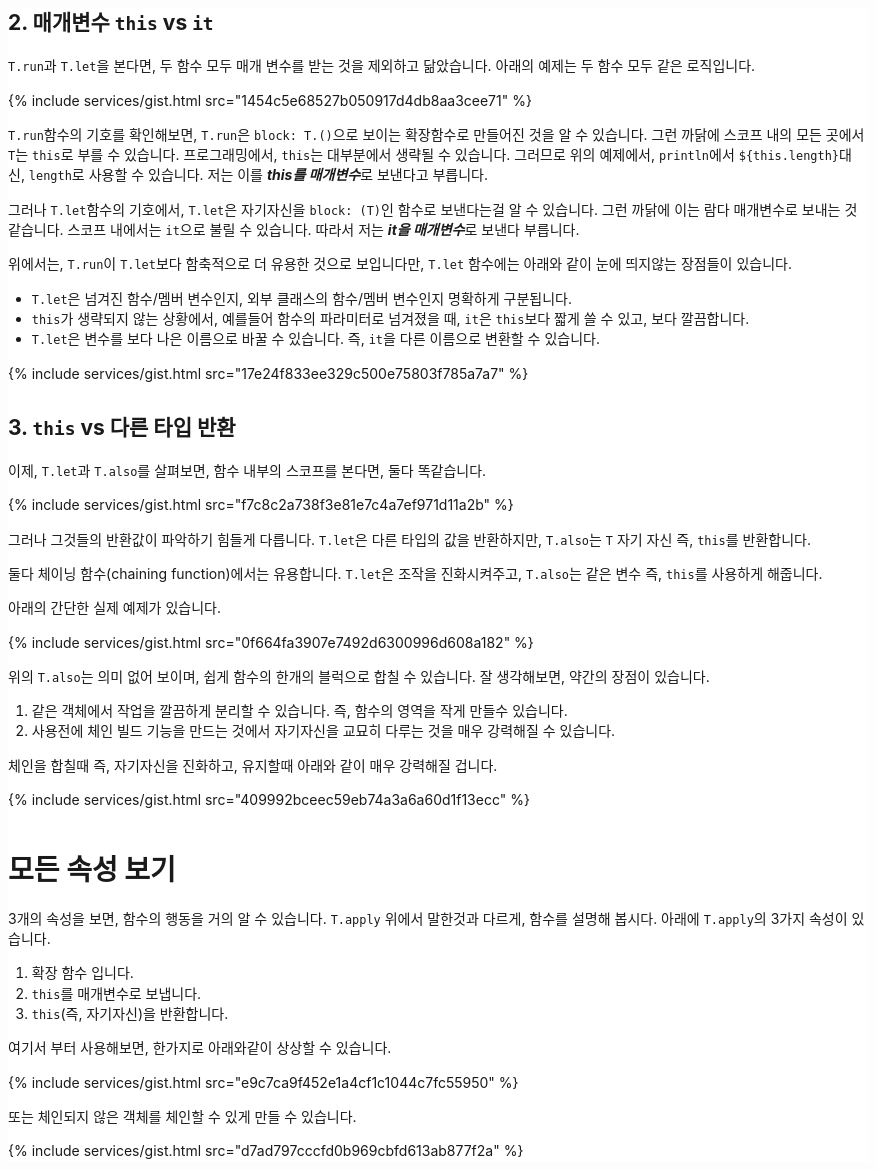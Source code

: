 ## 2. 매개변수 `this` vs `it`
`T.run`과 `T.let`을 본다면, 두 함수 모두 매개 변수를 받는 것을 제외하고 닮았습니다.
아래의 예제는 두 함수 모두 같은 로직입니다.

{% include services/gist.html src="1454c5e68527b050917d4db8aa3cee71" %}

`T.run`함수의 기호를 확인해보면, `T.run`은 `block: T.()`으로 보이는 확장함수로 만들어진 것을 알 수 있습니다. 그런 까닭에 스코프 내의 모든 곳에서 `T`는 `this`로 부를 수 있습니다. 프로그래밍에서, `this`는 대부분에서 생략될 수 있습니다. 그러므로 위의 예제에서, `println`에서 `${this.length}`대신, `length`로 사용할 수 있습니다. 저는 이를 ***this를 매개변수***로 보낸다고 부릅니다.

그러나 `T.let`함수의 기호에서, `T.let`은 자기자신을 `block: (T)`인 함수로 보낸다는걸 알 수 있습니다. 그런 까닭에 이는 람다 매개변수로 보내는 것 같습니다. 스코프 내에서는 `it`으로 불릴 수 있습니다. 따라서 저는 ***it을 매개변수***로 보낸다 부릅니다.

위에서는, `T.run`이 `T.let`보다 함축적으로 더 유용한 것으로 보입니다만, `T.let` 함수에는 아래와 같이 눈에 띄지않는 장점들이 있습니다.

- `T.let`은 넘겨진 함수/멤버 변수인지, 외부 클래스의 함수/멤버 변수인지 명확하게 구분됩니다.
- `this`가 생략되지 않는 상황에서, 예를들어 함수의 파라미터로 넘겨졌을 때, `it`은 `this`보다 짧게 쓸 수 있고, 보다 깔끔합니다.
- `T.let`은 변수를 보다 나은 이름으로 바꿀 수 있습니다. 즉, `it`을 다른 이름으로 변환할 수 있습니다.

{% include services/gist.html src="17e24f833ee329c500e75803f785a7a7" %}

## 3. `this` vs 다른 타입 반환
이제, `T.let`과 `T.also`를 살펴보면, 함수 내부의 스코프를 본다면, 둘다 똑같습니다.

{% include services/gist.html src="f7c8c2a738f3e81e7c4a7ef971d11a2b" %}

그러나 그것들의 반환값이 파악하기 힘들게 다릅니다. `T.let`은 다른 타입의 값을 반환하지만, `T.also`는 `T` 자기 자신 즉, `this`를 반환합니다.

둘다 체이닝 함수(chaining function)에서는 유용합니다. `T.let`은 조작을 진화시켜주고, `T.also`는 같은 변수 즉, `this`를 사용하게 해줍니다.

아래의 간단한 실제 예제가 있습니다.

{% include services/gist.html src="0f664fa3907e7492d6300996d608a182" %}

위의 `T.also`는 의미 없어 보이며, 쉽게 함수의 한개의 블럭으로 합칠 수 있습니다. 잘 생각해보면, 약간의 장점이 있습니다.

1. 같은 객체에서 작업을 깔끔하게 분리할 수 있습니다. 즉, 함수의 영역을 작게 만들수 있습니다.
2. 사용전에 체인 빌드 기능을 만드는 것에서 자기자신을 교묘히 다루는 것을 매우 강력해질 수 있습니다.

체인을 합칠때 즉, 자기자신을 진화하고, 유지할때 아래와 같이 매우 강력해질 겁니다. 

{% include services/gist.html src="409992bceec59eb74a3a6a60d1f13ecc" %}

# 모든 속성 보기
3개의 속성을 보면, 함수의 행동을 거의 알 수 있습니다. `T.apply` 위에서 말한것과 다르게, 함수를 설명해 봅시다. 아래에 `T.apply`의 3가지 속성이 있습니다.

1. 확장 함수 입니다.
2. `this`를 매개변수로 보냅니다.
3. `this`(즉, 자기자신)을 반환합니다.

여기서 부터 사용해보면, 한가지로 아래와같이 상상할 수 있습니다.

{% include services/gist.html src="e9c7ca9f452e1a4cf1c1044c7fc55950" %}

또는 체인되지 않은 객체를 체인할 수 있게 만들 수 있습니다.

{% include services/gist.html src="d7ad797cccfd0b969cbfd613ab877f2a" %}
